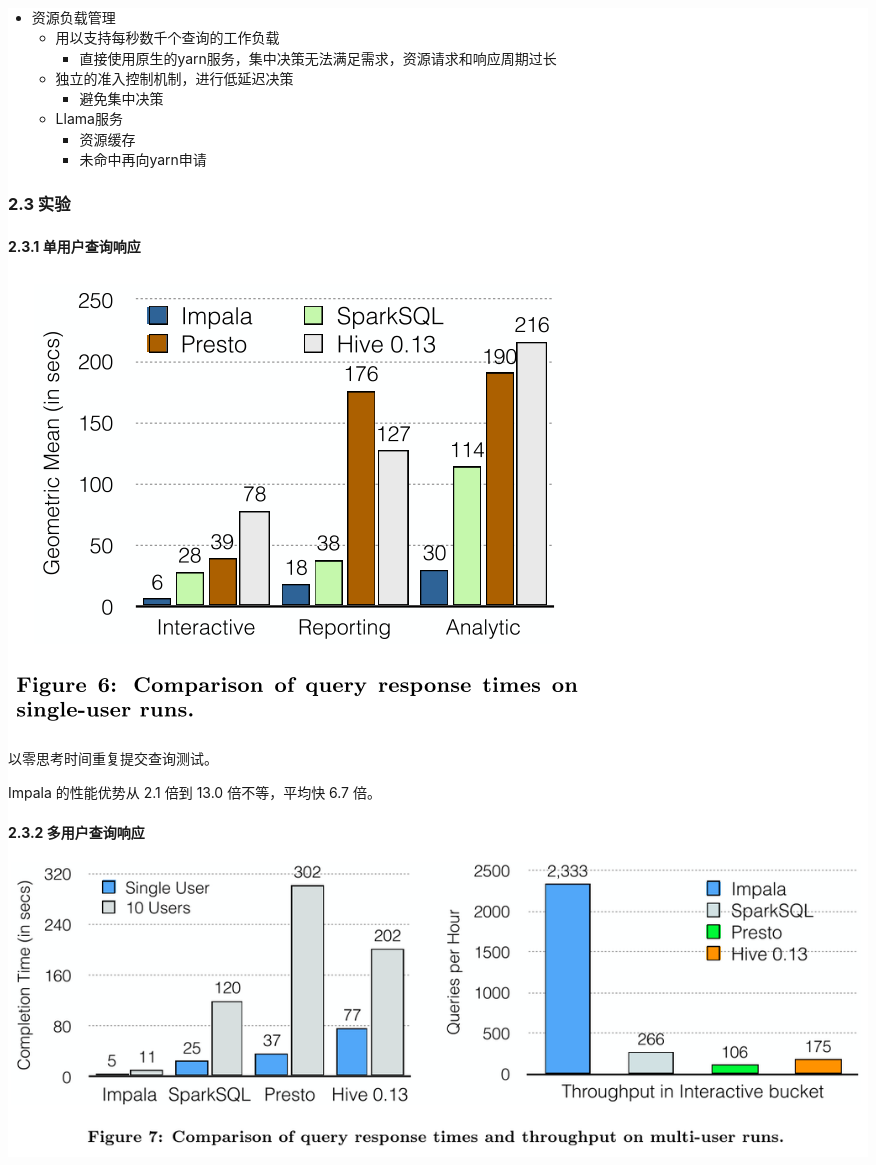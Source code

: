 - 资源负载管理
  - 用以支持每秒数千个查询的工作负载
    - 直接使用原生的yarn服务，集中决策无法满足需求，资源请求和响应周期过长
  - 独立的准入控制机制，进行低延迟决策
    - 避免集中决策
  - Llama服务
    - 资源缓存
    - 未命中再向yarn申请



### 2.3 实验

#### 2.3.1 单用户查询响应

![](impala笔记图片/Snipaste_2021-08-23_23-15-01.png)

以零思考时间重复提交查询测试。

 Impala 的性能优势从 2.1 倍到 13.0 倍不等，平均快 6.7 倍。

#### 2.3.2  多用户查询响应

![](impala笔记图片/Snipaste_2021-08-23_23-22-02.png)
